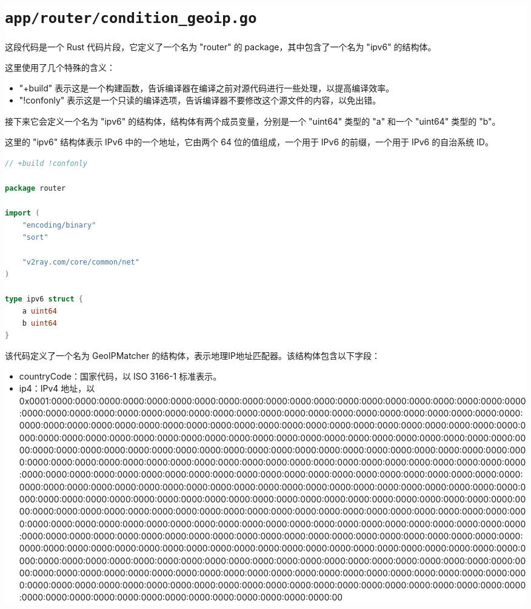 # `app/router/condition_geoip.go`

这段代码是一个 Rust 代码片段，它定义了一个名为 "router" 的 package，其中包含了一个名为 "ipv6" 的结构体。

这里使用了几个特殊的含义：

* "+build" 表示这是一个构建函数，告诉编译器在编译之前对源代码进行一些处理，以提高编译效率。
* "!confonly" 表示这是一个只读的编译选项，告诉编译器不要修改这个源文件的内容，以免出错。

接下来它会定义一个名为 "ipv6" 的结构体，结构体有两个成员变量，分别是一个 "uint64" 类型的 "a" 和一个 "uint64" 类型的 "b"。

这里的 "ipv6" 结构体表示 IPv6 中的一个地址，它由两个 64 位的值组成，一个用于 IPv6 的前缀，一个用于 IPv6 的自治系统 ID。


```go
// +build !confonly

package router

import (
	"encoding/binary"
	"sort"

	"v2ray.com/core/common/net"
)

type ipv6 struct {
	a uint64
	b uint64
}

```

该代码定义了一个名为 GeoIPMatcher 的结构体，表示地理IP地址匹配器。该结构体包含以下字段：

* countryCode：国家代码，以 ISO 3166-1 标准表示。
* ip4：IPv4 地址，以 0x0001:0000:0000:0000:0000:0000:0000:0000:0000:0000:0000:0000:0000:0000:0000:0000:0000:0000:0000:0000:0000:0000:0000:0000:0000:0000:0000:0000:0000:0000:0000:0000:0000:0000:0000:0000:0000:0000:0000:0000:0000:0000:0000:0000:0000:0000:0000:0000:0000:0000:0000:0000:0000:0000:0000:0000:0000:0000:0000:0000:0000:0000:0000:0000:0000:0000:0000:0000:0000:0000:0000:0000:0000:0000:0000:0000:0000:0000:0000:0000:0000:0000:0000:0000:0000:0000:0000:0000:0000:0000:0000:0000:0000:0000:0000:0000:0000:0000:0000:0000:0000:0000:0000:0000:0000:0000:0000:0000:0000:0000:0000:0000:0000:0000:0000:0000:0000:0000:0000:0000:0000:0000:0000:0000:0000:0000:0000:0000:0000:0000:0000:0000:0000:0000:0000:0000:0000:0000:0000:0000:0000:0000:0000:0000:0000:0000:0000:0000:0000:0000:0000:0000:0000:0000:0000:0000:0000:0000:0000:0000:0000:0000:0000:0000:0000:0000:0000:0000:0000:0000:0000:0000:0000:0000:0000:0000:0000:0000:0000:0000:0000:0000:0000:0000:0000:0000:0000:0000:0000:0000:0000:0000:0000:0000:0000:0000:0000:0000:0000:0000:0000:0000:0000:0000:0000:0000:0000:0000:0000:0000:0000:0000:0000:0000:0000:0000:0000:0000:0000:0000:0000:0000:0000:0000:0000:0000:0000:0000:0000:0000:0000:0000:0000:0000:0000:0000:0000:0000:0000:0000:0000:0000:0000:0000:0000:0000:0000:0000:0000:0000:0000:0000:0000:0000:0000:0000:0000:0000:0000:0000:0000:0000:0000:0000:0000:0000:0000:0000:0000:0000:0000:0000:0000:0000:0000:0000:0000:0000:0000:0000:0000:0000:0000:0000:0000:0000:0000:0000:0000:0000:0000:0000:0000:0000:0000:0000:0000:0000:0000:0000:0000:0000:0000:0000:0000:0000:0000:0000:0000:0000:0000:0000:0000:0000:0000:0000:0000:0000:0000:0000:0000:0000:0000:0000:0000:0000:0000:0000:0000:0000:0000:0000:0000:0000:0000:0000:0000:0000:0000:0000:0000:0000:0000:0000:0000:0000:0000:0000:0000:0000:0000:0000:00
